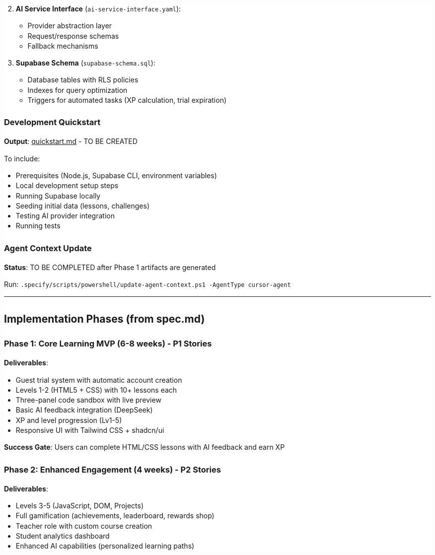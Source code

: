 2. **AI Service Interface** (`ai-service-interface.yaml`):

   - Provider abstraction layer
   - Request/response schemas
   - Fallback mechanisms

3. **Supabase Schema** (`supabase-schema.sql`):
   - Database tables with RLS policies
   - Indexes for query optimization
   - Triggers for automated tasks (XP calculation, trial expiration)

### Development Quickstart

**Output**: [quickstart.md](./quickstart.md) - TO BE CREATED

To include:

- Prerequisites (Node.js, Supabase CLI, environment variables)
- Local development setup steps
- Running Supabase locally
- Seeding initial data (lessons, challenges)
- Testing AI provider integration
- Running tests

### Agent Context Update

**Status**: TO BE COMPLETED after Phase 1 artifacts are generated

Run: `.specify/scripts/powershell/update-agent-context.ps1 -AgentType cursor-agent`

---

## Implementation Phases (from spec.md)

### Phase 1: Core Learning MVP (6-8 weeks) - P1 Stories

**Deliverables**:

- Guest trial system with automatic account creation
- Levels 1-2 (HTML5 + CSS) with 10+ lessons each
- Three-panel code sandbox with live preview
- Basic AI feedback integration (DeepSeek)
- XP and level progression (Lv1-5)
- Responsive UI with Tailwind CSS + shadcn/ui

**Success Gate**: Users can complete HTML/CSS lessons with AI feedback and earn XP

### Phase 2: Enhanced Engagement (4 weeks) - P2 Stories

**Deliverables**:

- Levels 3-5 (JavaScript, DOM, Projects)
- Full gamification (achievements, leaderboard, rewards shop)
- Teacher role with custom course creation
- Student analytics dashboard
- Enhanced AI capabilities (personalized learning paths)
